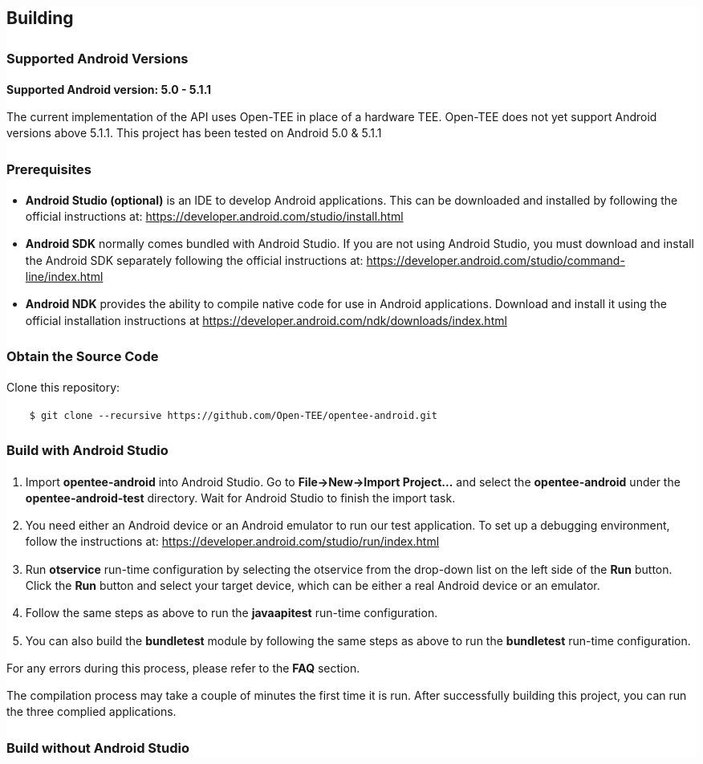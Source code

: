 ## Building

### Supported Android Versions

**Supported Android version: 5.0 - 5.1.1**

The current implementation of the API uses Open-TEE in place of a hardware TEE. Open-TEE does not yet support Android versions above 5.1.1. This project has been tested on Android 5.0 & 5.1.1


### Prerequisites

* **Android Studio (optional)** is an IDE to develop Android applications. This can be downloaded and installed by following the official instructions at: <https://developer.android.com/studio/install.html>

* **Android SDK** normally comes bundled with Android Studio. If you are not using Android Studio, you must download and install the Android SDK separately following the official instructions at: <https://developer.android.com/studio/command-line/index.html>

* **Android NDK** provides the ability to compile native code for use in Android applications. Download and install it using the official installation instructions at <https://developer.android.com/ndk/downloads/index.html>


### Obtain the Source Code
Clone this repository:
```shell
	$ git clone --recursive https://github.com/Open-TEE/opentee-android.git
```


### Build with Android Studio

1. Import **opentee-android** into Android Studio. Go to **File->New->Import Project...** and select the **opentee-android** under the **opentee-android-test** directory. Wait for Android Studio to finish the import task.
2. You need either an Android device or an Android emulator to run our test application. To set up a debugging environment, follow the instructions at: https://developer.android.com/studio/run/index.html
3. Run **otservice** run-time configuration by selecting the otservice from the drop-down list on the left side of the **Run** button. Click the **Run** button and select your target device, which can be either a real Android device or an emulator.
4. Follow the same steps as above to run the **javaapitest** run-time configuration.

5. You can also build the **bundletest** module by following the same steps as above to run the **bundletest** run-time configuration.

For any errors during this process, please refer to the **FAQ** section.

The compilation process may take a couple of minutes the first time it is run. After successfully building this project, you can run the three complied applications.


### Build without Android Studio
